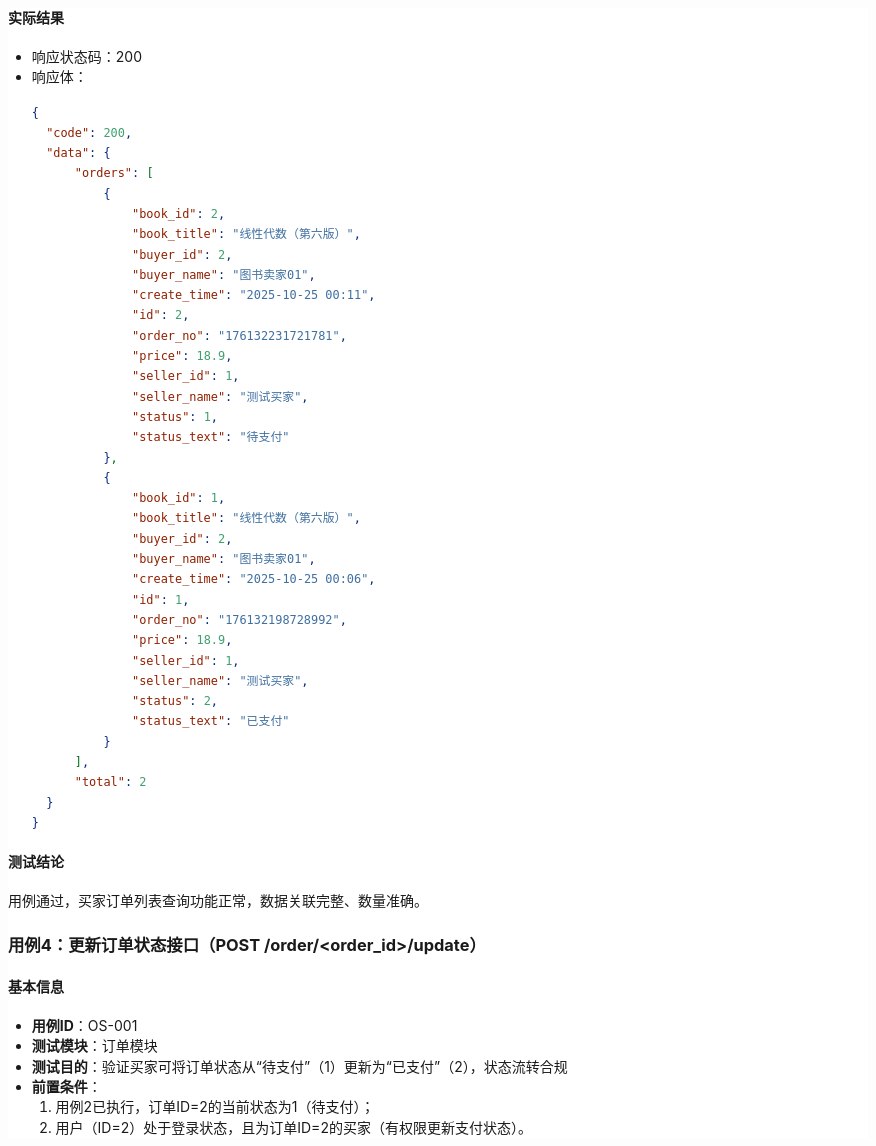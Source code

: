 #### 实际结果
- 响应状态码：200  
- 响应体：
  ```json
  {
    "code": 200,
    "data": {
        "orders": [
            {
                "book_id": 2,
                "book_title": "线性代数（第六版）",
                "buyer_id": 2,
                "buyer_name": "图书卖家01",
                "create_time": "2025-10-25 00:11",
                "id": 2,
                "order_no": "176132231721781",
                "price": 18.9,
                "seller_id": 1,
                "seller_name": "测试买家",
                "status": 1,
                "status_text": "待支付"
            },
            {
                "book_id": 1,
                "book_title": "线性代数（第六版）",
                "buyer_id": 2,
                "buyer_name": "图书卖家01",
                "create_time": "2025-10-25 00:06",
                "id": 1,
                "order_no": "176132198728992",
                "price": 18.9,
                "seller_id": 1,
                "seller_name": "测试买家",
                "status": 2,
                "status_text": "已支付"
            }
        ],
        "total": 2
    }
  }
  ```

#### 测试结论
用例通过，买家订单列表查询功能正常，数据关联完整、数量准确。


### 用例4：更新订单状态接口（POST /order/<order_id>/update）
#### 基本信息
- **用例ID**：OS-001  
- **测试模块**：订单模块  
- **测试目的**：验证买家可将订单状态从“待支付”（1）更新为“已支付”（2），状态流转合规  
- **前置条件**：
  1. 用例2已执行，订单ID=2的当前状态为1（待支付）；  
  2. 用户（ID=2）处于登录状态，且为订单ID=2的买家（有权限更新支付状态）。
